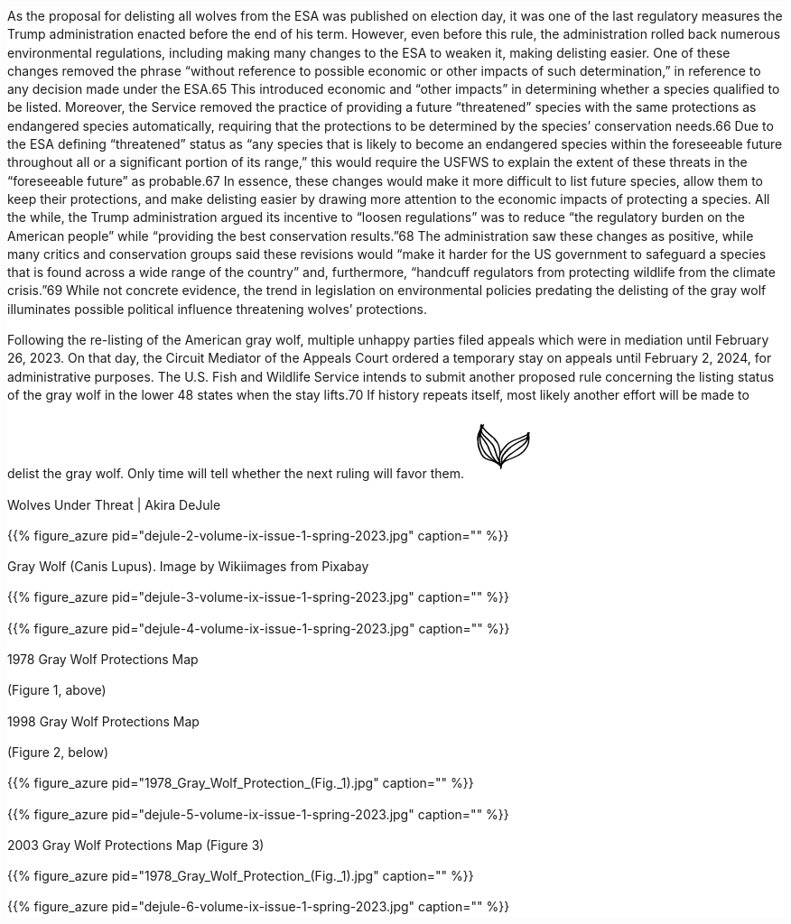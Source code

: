 As the proposal for delisting all wolves from the ESA was published on election day, it was one of the last regulatory measures the Trump administration enacted before the end of his term. However, even before this rule, the administration rolled back numerous environmental regulations, including making many changes to the ESA to weaken it, making delisting easier. One of these changes removed the phrase “without reference to possible economic or other impacts of such determination,” in reference to any decision made under the ESA.65 This introduced economic and “other impacts” in determining whether a species qualified to be listed. Moreover, the Service removed the practice of providing a future “threatened” species with the same protections as endangered species automatically, requiring that the protections to be determined by the species’ conservation needs.66 Due to the ESA defining “threatened” status as “any species that is likely to become an endangered species within the foreseeable future throughout all or a significant portion of its range,” this would require the USFWS to explain the extent of these threats in the “foreseeable future” as probable.67 In essence, these changes would make it more difficult to list future species, allow them to keep their protections, and make delisting easier by drawing more attention to the economic impacts of protecting a species. All the while, the Trump administration argued its incentive to “loosen regulations” was to reduce “the regulatory burden on the American people” while “providing the best conservation results.”68 The administration saw these changes as positive, while many critics and conservation groups said these revisions would “make it harder for the US government to safeguard a species that is found across a wide range of the country” and, furthermore, “handcuff regulators from protecting wildlife from the climate crisis.”69 While not concrete evidence, the trend in legislation on environmental policies predating the delisting of the gray wolf illuminates possible political influence threatening wolves’ protections. 

Following the re-listing of the American gray wolf, multiple unhappy parties filed appeals which were in mediation until February 26, 2023. On that day, the Circuit Mediator of the Appeals Court ordered a temporary stay on appeals until February 2, 2024, for administrative purposes. The U.S. Fish and Wildlife Service intends to submit another proposed rule concerning the listing status of the gray wolf in the lower 48 states when the stay lifts.70 If history repeats itself, most likely another effort will be made to delist the gray wolf. Only time will tell whether the next ruling will favor them.![](2023-spring-web-resources/image/1.png)

Wolves Under Threat |  Akira DeJule

{{% figure_azure pid="dejule-2-volume-ix-issue-1-spring-2023.jpg" caption="" %}}

Gray Wolf (Canis Lupus). Image by Wikiimages from Pixabay

{{% figure_azure pid="dejule-3-volume-ix-issue-1-spring-2023.jpg" caption="" %}}

{{% figure_azure pid="dejule-4-volume-ix-issue-1-spring-2023.jpg" caption="" %}}

1978 Gray Wolf Protections Map 

(Figure 1, above)

1998 Gray Wolf Protections Map 

(Figure 2, below)

{{% figure_azure pid="1978_Gray_Wolf_Protection_(Fig._1).jpg" caption="" %}}

{{% figure_azure pid="dejule-5-volume-ix-issue-1-spring-2023.jpg" caption="" %}}

2003 Gray Wolf Protections Map (Figure 3)

{{% figure_azure pid="1978_Gray_Wolf_Protection_(Fig._1).jpg" caption="" %}}

{{% figure_azure pid="dejule-6-volume-ix-issue-1-spring-2023.jpg" caption="" %}}
